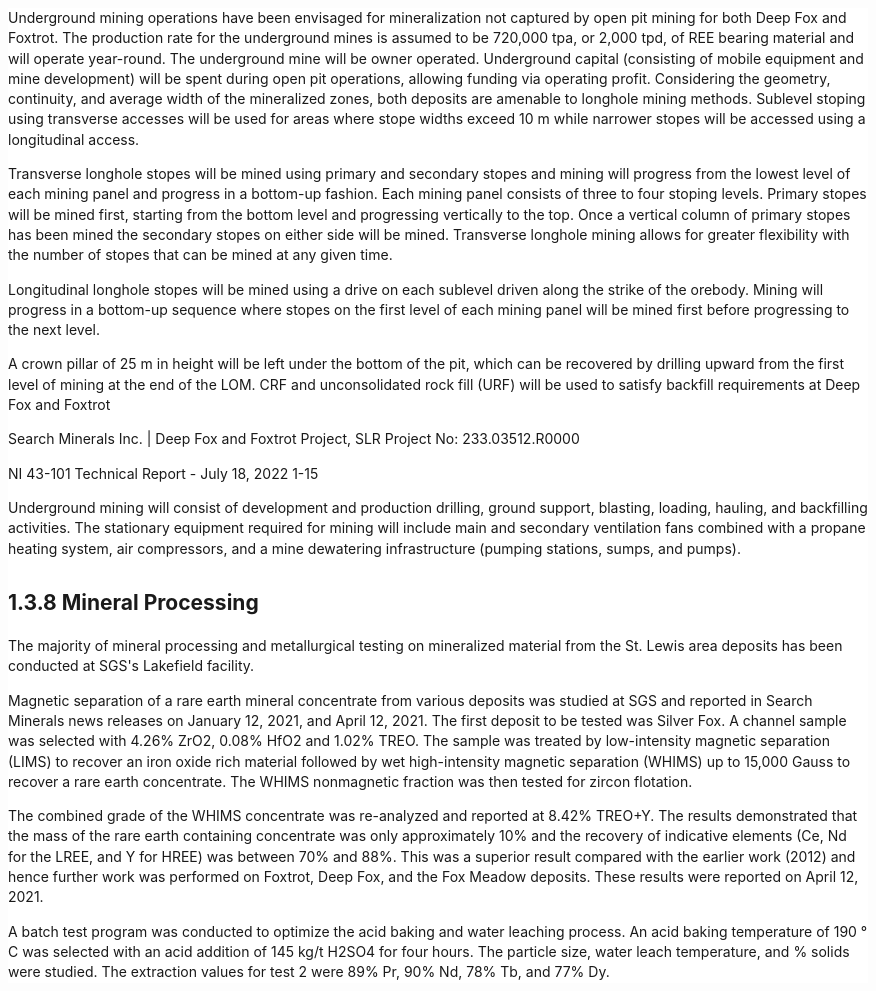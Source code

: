 Underground mining operations have been envisaged for mineralization not captured by open pit mining for  both  Deep  Fox  and  Foxtrot.    The  production  rate  for  the  underground  mines  is  assumed  to  be 720,000 tpa, or 2,000 tpd, of REE bearing material and will operate year-round.  The underground mine will be owner operated.  Underground capital (consisting of mobile equipment and mine development) will be spent during open pit operations, allowing funding via operating profit.  Considering the geometry, continuity, and average width of the mineralized zones, both deposits are amenable to longhole mining methods.  Sublevel stoping using transverse accesses will be used for areas where stope widths exceed 10 m while narrower stopes will be accessed using a longitudinal access.

Transverse longhole stopes will be mined using primary and secondary stopes and mining will progress from the lowest level of each mining panel and progress in a bottom-up fashion.  Each mining panel consists of three to four stoping levels.  Primary stopes will be mined first, starting from the bottom level and progressing vertically to  the top.    Once  a  vertical  column  of  primary  stopes  has  been  mined  the secondary stopes on either side will be mined.  Transverse longhole mining allows for greater flexibility with the number of stopes that can be mined at any given time.

Longitudinal longhole stopes will be mined using a drive on each sublevel driven along the strike of the orebody.  Mining will progress in a bottom-up sequence where stopes on the first level of each mining panel will be mined first before progressing to the next level.

A crown pillar of 25 m in height will be left under the bottom of the pit, which can be recovered by drilling upward from the first level of mining at the end of the LOM.  CRF and unconsolidated rock fill (URF) will be used to satisfy backfill requirements at Deep Fox and Foxtrot

Search Minerals Inc. | Deep Fox and Foxtrot Project, SLR Project No:  233.03512.R0000

NI 43-101 Technical Report -  July 18, 2022 1-15



Underground  mining  will  consist  of  development  and  production  drilling,  ground  support,  blasting, loading, hauling, and backfilling activities.  The stationary equipment required for mining will include main and secondary ventilation fans combined with a propane heating system, air compressors, and a mine dewatering infrastructure (pumping stations, sumps, and pumps).

## 1.3.8 Mineral Processing

The majority of mineral processing and metallurgical testing on mineralized material from the St. Lewis area deposits has been conducted at SGS's Lakefield facility.

Magnetic separation of a rare earth mineral concentrate from various deposits was studied at SGS and reported in Search Minerals news releases on January 12, 2021, and April 12, 2021.  The first deposit to be tested was Silver Fox.  A channel sample was selected with 4.26% ZrO2, 0.08% HfO2 and 1.02% TREO. The sample was treated by low-intensity magnetic separation (LIMS) to recover an iron oxide rich material followed by wet high-intensity magnetic separation (WHIMS) up to 15,000 Gauss to recover a rare earth concentrate.  The WHIMS nonmagnetic fraction was then tested for zircon flotation.

The combined grade of the WHIMS concentrate was re-analyzed and reported at 8.42% TREO+Y.  The results demonstrated that the mass of the rare earth containing concentrate was only approximately 10% and the recovery of indicative elements (Ce, Nd for the LREE, and Y for HREE) was between 70% and 88%. This was a superior result compared with the earlier work (2012) and hence further work was performed on Foxtrot, Deep Fox, and the Fox Meadow deposits.  These results were reported on April 12, 2021.

A batch test program was conducted to optimize the acid baking and water leaching process.  An acid baking temperature of 190 ° C was selected with an acid addition of 145 kg/t H2SO4 for four hours.  The particle size, water leach temperature, and % solids were studied.  The extraction values for test 2 were 89% Pr, 90% Nd, 78% Tb, and 77% Dy.
